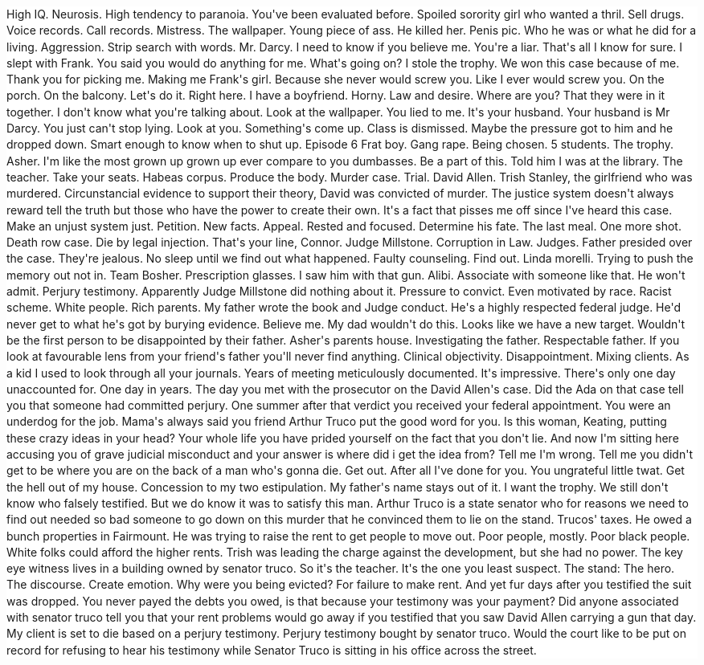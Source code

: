 High IQ. Neurosis. High tendency to paranoia. You've been evaluated before. Spoiled sorority girl who wanted a thril. 
Sell drugs. Voice records. Call records. Mistress. The wallpaper. Young piece of ass. He killed her. Penis pic. Who he was or what he did for a living. Aggression. Strip search with words. Mr. Darcy. I need to know if you believe me. You're a liar. That's all I know for sure. 
I slept with Frank. You said you would do anything for me. What's going on? I stole the trophy. We won this case because of me. Thank you for picking me. Making me Frank's girl. Because she never would screw you. Like I ever would screw you. On the porch. On the balcony. Let's do it. Right here. I have a boyfriend. Horny. Law and desire. 
Where are you? That they were in it together. I don't know what you're talking about. Look at the wallpaper. You lied to me. It's your husband. Your husband is Mr Darcy. You just can't stop lying. Look at you. Something's come up. Class is dismissed. Maybe the pressure got to him and he dropped down. Smart enough to know when to shut up. 
Episode 6
Frat boy. Gang rape. Being chosen. 5 students. The trophy. Asher. I'm like the most grown up grown up ever compare to you dumbasses. Be a part of this. Told him I was at the library. The teacher. Take your seats. Habeas corpus. Produce the body. 
Murder case. Trial. David Allen. Trish Stanley, the girlfriend who was murdered. Circunstancial evidence to support their theory, David was convicted of murder. The justice system doesn't always reward tell the truth but those who have the power to create their own. It's a fact that pisses me off since I've heard this case. 
Make an unjust system just. 
Petition. New facts. Appeal. Rested and focused. Determine his fate. The last meal. One more shot. Death row case. Die by legal injection. 
That's your line, Connor. 
Judge Millstone. Corruption in Law. Judges.
Father presided over the case. They're jealous. 
No sleep until we find out what happened. Faulty counseling. Find out. Linda morelli. Trying to push the memory out not in. Team Bosher. Prescription glasses. I saw him with that gun. Alibi. Associate with someone like that. He won't admit. Perjury testimony. Apparently Judge Millstone did nothing about it. Pressure to convict. Even motivated by race. Racist scheme. White people. Rich parents. My father wrote the book and Judge conduct. He's a highly respected federal judge. He'd never get to what he's got by burying evidence. Believe me. My dad wouldn't do this. Looks like we have a new target. Wouldn't be the first person to be disappointed by their father. 
Asher's parents house. Investigating the father. Respectable father. If you look at favourable lens  from your friend's father you'll never find anything. Clinical objectivity. Disappointment. Mixing clients. 
As a kid I used to look through all your journals. Years of meeting meticulously documented. It's impressive. There's only one day unaccounted for. One day in years. The day you met with the prosecutor on the David Allen's case.  Did the Ada on that case tell you that someone had committed perjury. One summer after that verdict you received your federal appointment. You were an underdog for the job. Mama's always said you friend Arthur Truco put the good word for you. Is this woman, Keating, putting these crazy ideas in your head? Your whole life you have prided yourself on the fact that you don't lie. And now I'm sitting here accusing you of grave judicial misconduct and your answer is where did i get the idea from? Tell me I'm wrong. Tell me you didn't get to be where you are on the back of a man who's gonna die. 
Get out. After all I've done for you. You ungrateful little twat. Get the hell out of my house. 
Concession to my two estipulation. My father's name stays out of it. I want the trophy. 
We still don't know who falsely testified. But we do know it was to satisfy this man. Arthur Truco is a state senator who for reasons we need to find out needed so bad someone to go down on this murder that he convinced them to lie on the stand. Trucos' taxes. He owed a bunch properties in Fairmount. He was trying to raise the rent to get people to move out. Poor people, mostly. Poor black people. White folks could afford the higher rents. Trish was leading the charge against the development, but she had no power. The key eye witness lives in a building owned by senator truco. So it's the teacher. It's the one you least suspect. 
The stand:
The hero. The discourse. Create emotion. Why were you being evicted? For failure to make rent. And yet fur days after you testified the suit was dropped. You never payed the debts you owed, is that because your testimony was your payment? Did anyone associated with senator truco tell you that your rent problems would go away if you testified that you saw David Allen carrying a gun that day. My client is set to die based on a perjury testimony. Perjury testimony bought by senator truco. Would the court like to be put on record for refusing to hear his testimony while Senator Truco is sitting in his office across the street. 